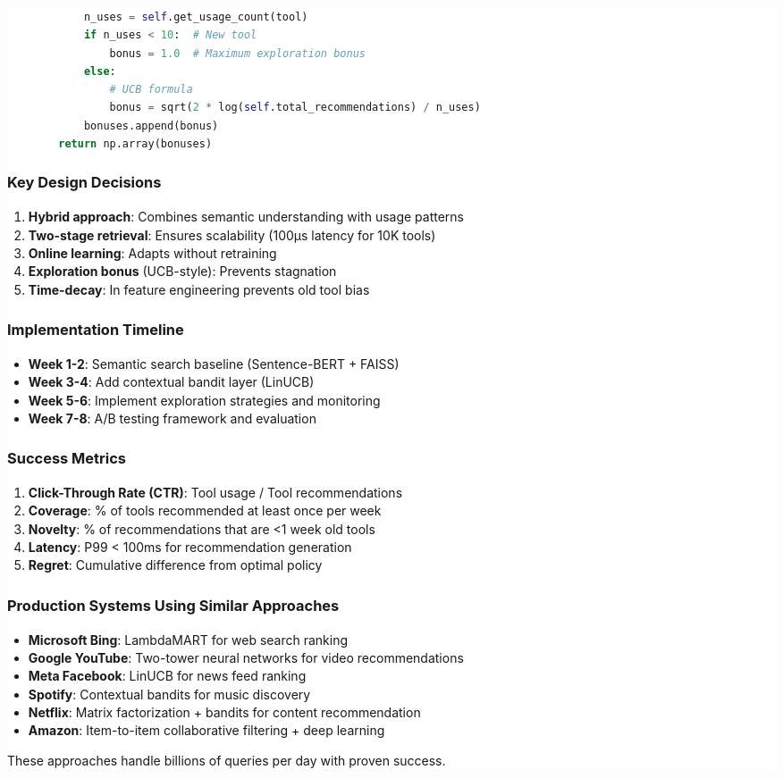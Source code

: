 ```python
            n_uses = self.get_usage_count(tool)
            if n_uses < 10:  # New tool
                bonus = 1.0  # Maximum exploration bonus
            else:
                # UCB formula
                bonus = sqrt(2 * log(self.total_recommendations) / n_uses)
            bonuses.append(bonus)
        return np.array(bonuses)
```

### Key Design Decisions

1. **Hybrid approach**: Combines semantic understanding with usage patterns
2. **Two-stage retrieval**: Ensures scalability (100μs latency for 10K tools)
3. **Online learning**: Adapts without retraining
4. **Exploration bonus** (UCB-style): Prevents stagnation
5. **Time-decay**: In feature engineering prevents old tool bias

### Implementation Timeline

- **Week 1-2**: Semantic search baseline (Sentence-BERT + FAISS)
- **Week 3-4**: Add contextual bandit layer (LinUCB)
- **Week 5-6**: Implement exploration strategies and monitoring
- **Week 7-8**: A/B testing framework and evaluation

### Success Metrics

1. **Click-Through Rate (CTR)**: Tool usage / Tool recommendations
2. **Coverage**: % of tools recommended at least once per week
3. **Novelty**: % of recommendations that are <1 week old tools
4. **Latency**: P99 < 100ms for recommendation generation
5. **Regret**: Cumulative difference from optimal policy

### Production Systems Using Similar Approaches

- **Microsoft Bing**: LambdaMART for web search ranking
- **Google YouTube**: Two-tower neural networks for video recommendations
- **Meta Facebook**: LinUCB for news feed ranking
- **Spotify**: Contextual bandits for music discovery
- **Netflix**: Matrix factorization + bandits for content recommendation
- **Amazon**: Item-to-item collaborative filtering + deep learning

These approaches handle billions of queries per day with proven success.
